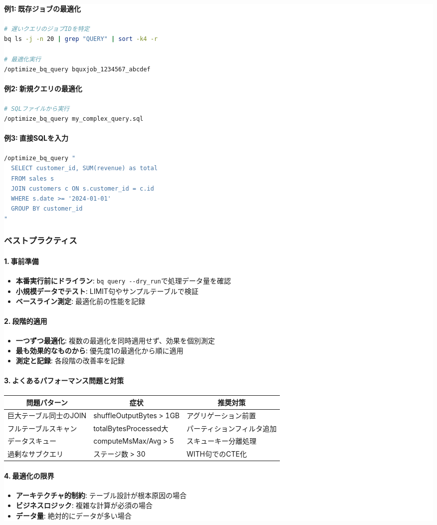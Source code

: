 #### 例1: 既存ジョブの最適化
```bash
# 遅いクエリのジョブIDを特定
bq ls -j -n 20 | grep "QUERY" | sort -k4 -r

# 最適化実行
/optimize_bq_query bquxjob_1234567_abcdef
```

#### 例2: 新規クエリの最適化
```bash
# SQLファイルから実行
/optimize_bq_query my_complex_query.sql
```

#### 例3: 直接SQLを入力
```bash
/optimize_bq_query "
  SELECT customer_id, SUM(revenue) as total
  FROM sales s
  JOIN customers c ON s.customer_id = c.id
  WHERE s.date >= '2024-01-01'
  GROUP BY customer_id
"
```

### ベストプラクティス

#### 1. 事前準備
- **本番実行前にドライラン**: `bq query --dry_run`で処理データ量を確認
- **小規模データでテスト**: LIMIT句やサンプルテーブルで検証
- **ベースライン測定**: 最適化前の性能を記録

#### 2. 段階的適用
- **一つずつ最適化**: 複数の最適化を同時適用せず、効果を個別測定
- **最も効果的なものから**: 優先度1の最適化から順に適用
- **測定と記録**: 各段階の改善率を記録

#### 3. よくあるパフォーマンス問題と対策

| 問題パターン | 症状 | 推奨対策 |
|------------|------|----------|
| 巨大テーブル同士のJOIN | shuffleOutputBytes > 1GB | アグリゲーション前置 |
| フルテーブルスキャン | totalBytesProcessed大 | パーティションフィルタ追加 |
| データスキュー | computeMsMax/Avg > 5 | スキューキー分離処理 |
| 過剰なサブクエリ | ステージ数 > 30 | WITH句でのCTE化 |

#### 4. 最適化の限界
- **アーキテクチャ的制約**: テーブル設計が根本原因の場合
- **ビジネスロジック**: 複雑な計算が必須の場合
- **データ量**: 絶対的にデータが多い場合
